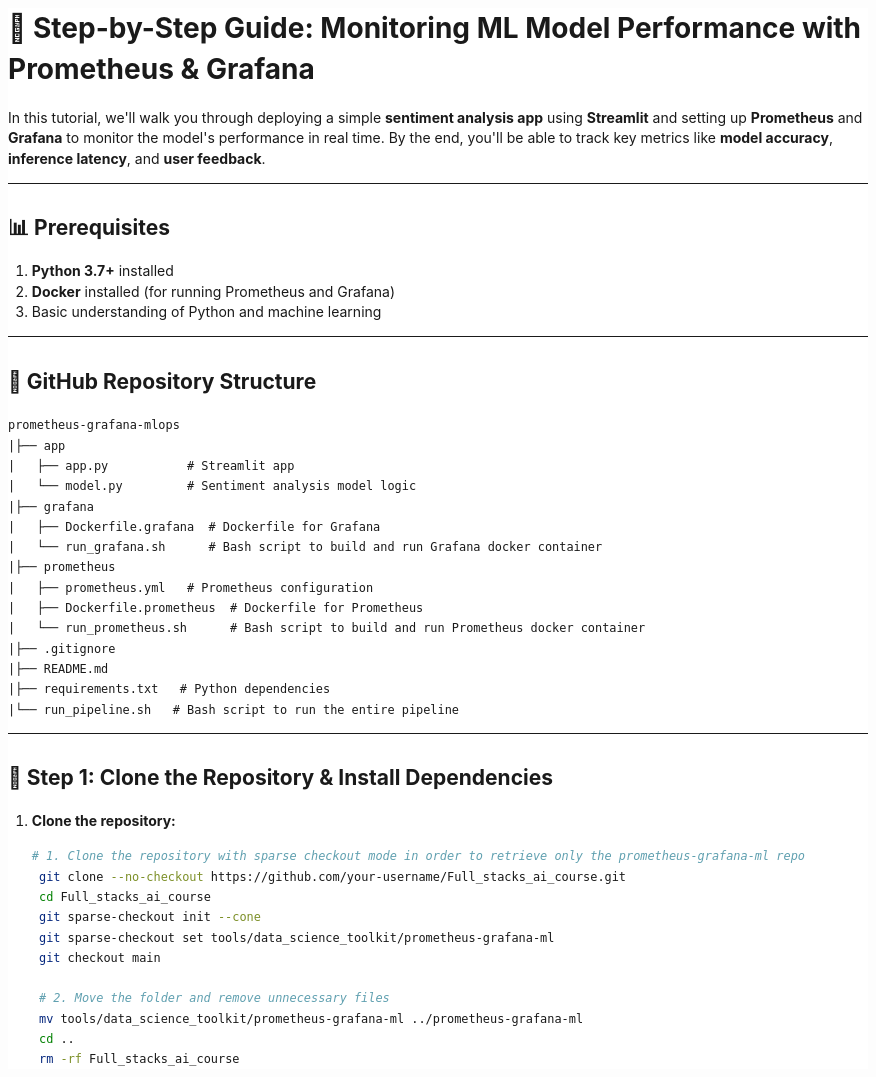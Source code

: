# 📅 **Step-by-Step Guide: Monitoring ML Model Performance with Prometheus & Grafana**

In this tutorial, we'll walk you through deploying a simple **sentiment analysis app** using **Streamlit** and setting up **Prometheus** and **Grafana** to monitor the model's performance in real time. By the end, you'll be able to track key metrics like **model accuracy**, **inference latency**, and **user feedback**.

---

## 📊 **Prerequisites**

1. **Python 3.7+** installed
2. **Docker** installed (for running Prometheus and Grafana)
3. Basic understanding of Python and machine learning

---

## 📂 **GitHub Repository Structure**

```
prometheus-grafana-mlops
|├── app
|   ├── app.py           # Streamlit app
|   └── model.py         # Sentiment analysis model logic
|├── grafana
|   ├── Dockerfile.grafana  # Dockerfile for Grafana
|   └── run_grafana.sh      # Bash script to build and run Grafana docker container
|├── prometheus
|   ├── prometheus.yml   # Prometheus configuration
|   ├── Dockerfile.prometheus  # Dockerfile for Prometheus
|   └── run_prometheus.sh      # Bash script to build and run Prometheus docker container
|├── .gitignore
|├── README.md
|├── requirements.txt   # Python dependencies
|└── run_pipeline.sh   # Bash script to run the entire pipeline
```

---

## 🔧 **Step 1: Clone the Repository & Install Dependencies**

1. **Clone the repository:**

   ```bash
   # 1. Clone the repository with sparse checkout mode in order to retrieve only the prometheus-grafana-ml repo
    git clone --no-checkout https://github.com/your-username/Full_stacks_ai_course.git
    cd Full_stacks_ai_course
    git sparse-checkout init --cone
    git sparse-checkout set tools/data_science_toolkit/prometheus-grafana-ml
    git checkout main

    # 2. Move the folder and remove unnecessary files
    mv tools/data_science_toolkit/prometheus-grafana-ml ../prometheus-grafana-ml
    cd ..
    rm -rf Full_stacks_ai_course
   ```
